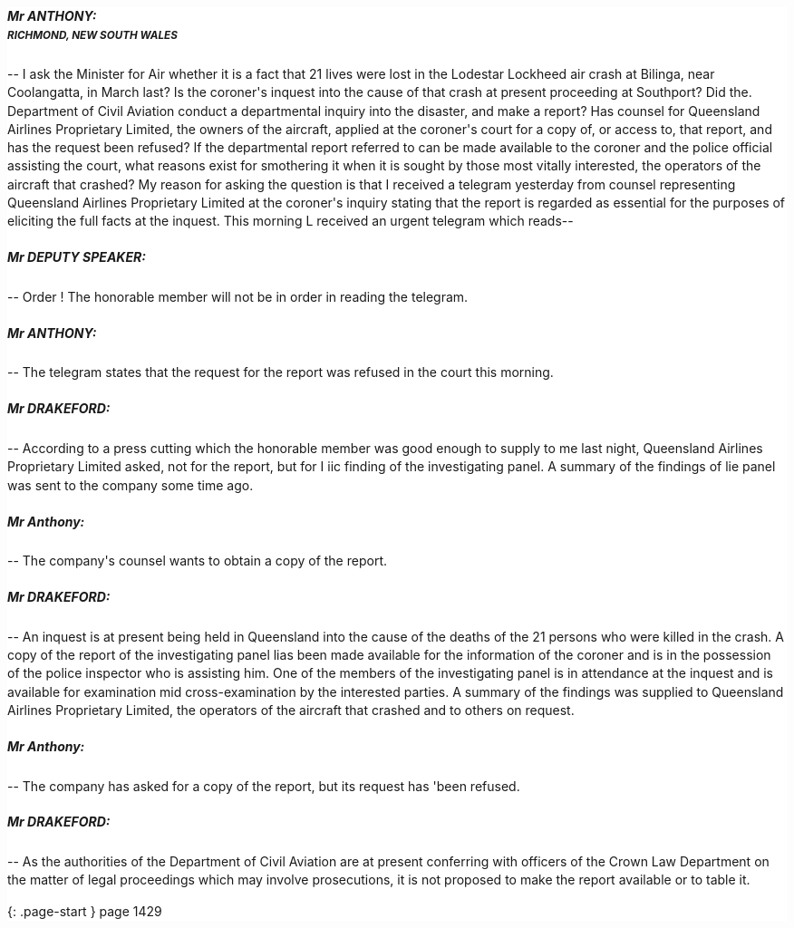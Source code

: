 ##### Mr ANTHONY:<br><small class="text-muted">RICHMOND, NEW SOUTH WALES</small>

-- I ask the Minister for Air whether it is a fact that 21 lives were lost in the Lodestar Lockheed air crash at Bilinga, near Coolangatta, in March last? Is the coroner's inquest into the cause of that crash at present proceeding at Southport? Did the. Department of Civil Aviation conduct a departmental inquiry into the disaster, and make a report? Has counsel for Queensland Airlines Proprietary Limited, the owners of the aircraft, applied at the coroner's court for a copy of, or access to, that report, and has the request been refused? If the departmental report referred to can be made available to the coroner and the police official assisting the court, what reasons exist for smothering it when it is sought by those most vitally interested, the operators of the aircraft that crashed? My reason for asking the question is  that I received a telegram yesterday from counsel representing Queensland Airlines Proprietary Limited at the coroner's inquiry stating that the report is regarded as essential for the purposes of eliciting the full facts at the inquest. This morning L received an urgent telegram which reads-- 

##### Mr DEPUTY SPEAKER:

-- Order ! The honorable member will not be in order in reading the telegram. 

##### Mr ANTHONY:

-- The telegram states that the request for the report was refused in the court this morning. 

##### Mr DRAKEFORD:

-- According to a press cutting which the honorable member was good enough to supply to me last night, Queensland Airlines Proprietary Limited asked, not for the report, but for I iic finding of the investigating panel. A  summary  of the findings of lie panel was sent to the company some time ago. 

##### Mr Anthony:

-- The company's counsel wants to obtain a copy of the report. 

##### Mr DRAKEFORD:

-- An inquest is at present being held in Queensland into the cause of the deaths of the 21 persons who were killed in the crash. A copy of the report of the investigating panel lias been made available for the information of the coroner and is in the possession of the police inspector who is assisting him. One of the members of the investigating panel is in attendance at the inquest and is available for examination mid cross-examination  by  the interested parties. A summary of the findings was supplied to Queensland Airlines Proprietary Limited, the operators of the aircraft that crashed and to others on request. 

##### Mr Anthony:

-- The company has asked for a copy of the report, but its request has 'been refused. 

##### Mr DRAKEFORD:

-- As the authorities of the Department of Civil Aviation are at present conferring with officers of the Crown Law Department on the matter of legal proceedings which may involve prosecutions, it is not proposed to make the report available or to table it. 

{: .page-start }
page 1429

